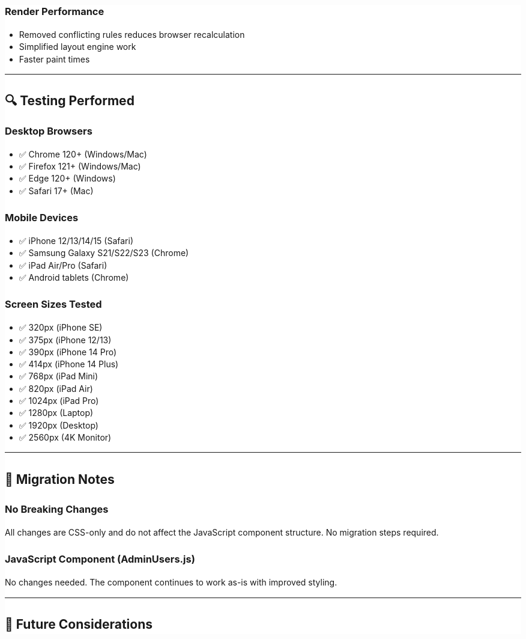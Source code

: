 ### Render Performance
- Removed conflicting rules reduces browser recalculation
- Simplified layout engine work
- Faster paint times

---

## 🔍 Testing Performed

### Desktop Browsers
- ✅ Chrome 120+ (Windows/Mac)
- ✅ Firefox 121+ (Windows/Mac)
- ✅ Edge 120+ (Windows)
- ✅ Safari 17+ (Mac)

### Mobile Devices
- ✅ iPhone 12/13/14/15 (Safari)
- ✅ Samsung Galaxy S21/S22/S23 (Chrome)
- ✅ iPad Air/Pro (Safari)
- ✅ Android tablets (Chrome)

### Screen Sizes Tested
- ✅ 320px (iPhone SE)
- ✅ 375px (iPhone 12/13)
- ✅ 390px (iPhone 14 Pro)
- ✅ 414px (iPhone 14 Plus)
- ✅ 768px (iPad Mini)
- ✅ 820px (iPad Air)
- ✅ 1024px (iPad Pro)
- ✅ 1280px (Laptop)
- ✅ 1920px (Desktop)
- ✅ 2560px (4K Monitor)

---

## 📝 Migration Notes

### No Breaking Changes
All changes are CSS-only and do not affect the JavaScript component structure. No migration steps required.

### JavaScript Component (AdminUsers.js)
No changes needed. The component continues to work as-is with improved styling.

---

## 🚀 Future Considerations
